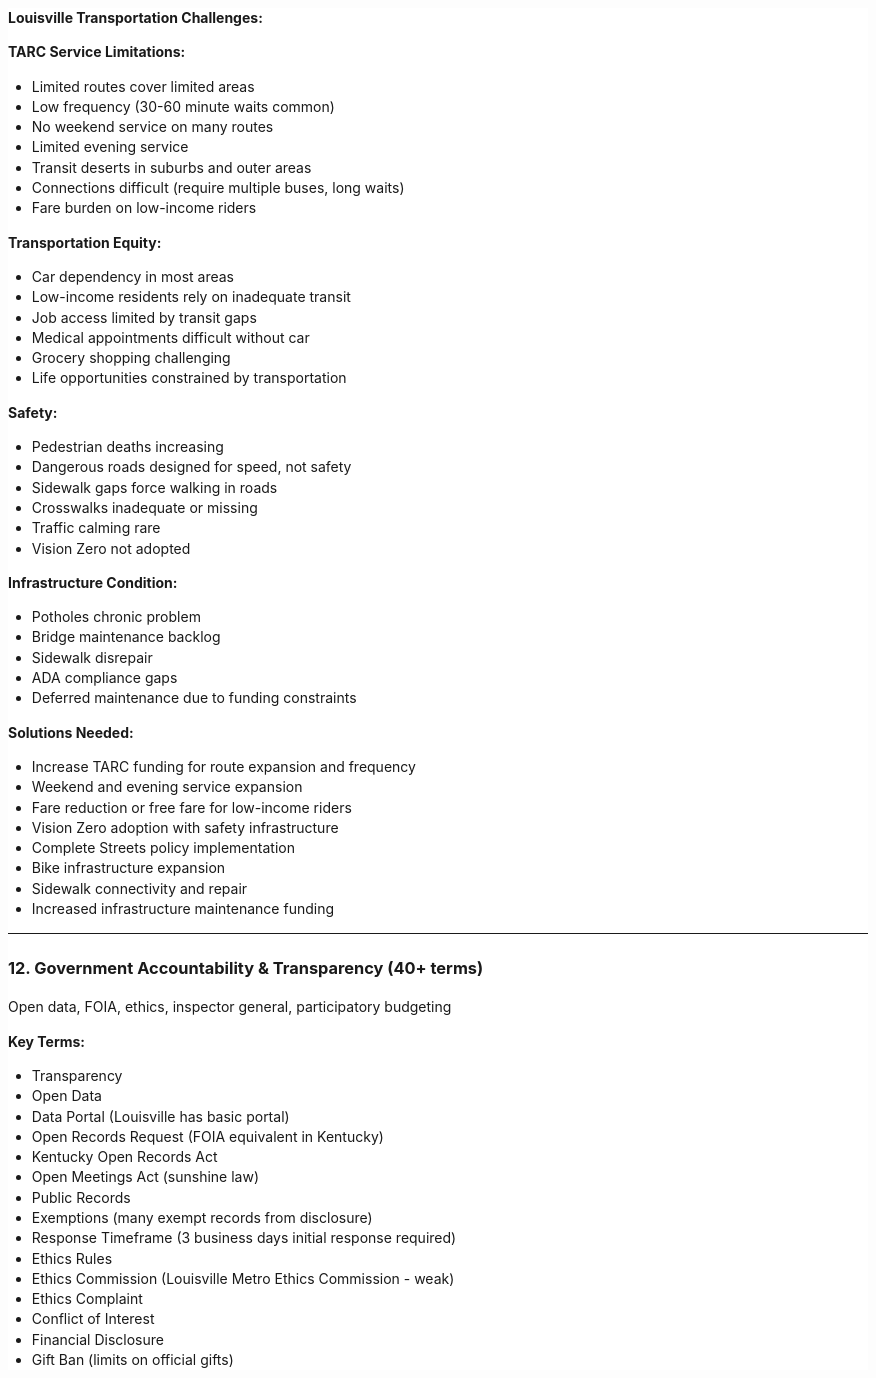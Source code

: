 **Louisville Transportation Challenges:**

**TARC Service Limitations:**
- Limited routes cover limited areas
- Low frequency (30-60 minute waits common)
- No weekend service on many routes
- Limited evening service
- Transit deserts in suburbs and outer areas
- Connections difficult (require multiple buses, long waits)
- Fare burden on low-income riders

**Transportation Equity:**
- Car dependency in most areas
- Low-income residents rely on inadequate transit
- Job access limited by transit gaps
- Medical appointments difficult without car
- Grocery shopping challenging
- Life opportunities constrained by transportation

**Safety:**
- Pedestrian deaths increasing
- Dangerous roads designed for speed, not safety
- Sidewalk gaps force walking in roads
- Crosswalks inadequate or missing
- Traffic calming rare
- Vision Zero not adopted

**Infrastructure Condition:**
- Potholes chronic problem
- Bridge maintenance backlog
- Sidewalk disrepair
- ADA compliance gaps
- Deferred maintenance due to funding constraints

**Solutions Needed:**
- Increase TARC funding for route expansion and frequency
- Weekend and evening service expansion
- Fare reduction or free fare for low-income riders
- Vision Zero adoption with safety infrastructure
- Complete Streets policy implementation
- Bike infrastructure expansion
- Sidewalk connectivity and repair
- Increased infrastructure maintenance funding

---

### 12. **Government Accountability & Transparency** (40+ terms)
Open data, FOIA, ethics, inspector general, participatory budgeting

**Key Terms:**
- Transparency
- Open Data
- Data Portal (Louisville has basic portal)
- Open Records Request (FOIA equivalent in Kentucky)
- Kentucky Open Records Act
- Open Meetings Act (sunshine law)
- Public Records
- Exemptions (many exempt records from disclosure)
- Response Timeframe (3 business days initial response required)
- Ethics Rules
- Ethics Commission (Louisville Metro Ethics Commission - weak)
- Ethics Complaint
- Conflict of Interest
- Financial Disclosure
- Gift Ban (limits on official gifts)